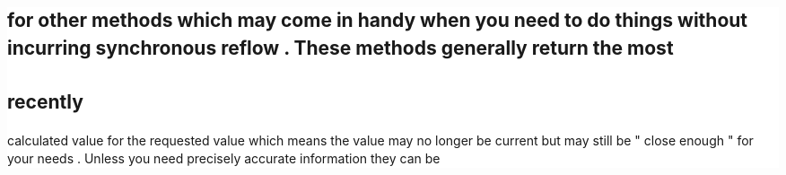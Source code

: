 for
other
methods
which
may
come
in
handy
when
you
need
to
do
things
without
incurring
synchronous
reflow
.
These
methods
generally
return
the
most
-
recently
-
calculated
value
for
the
requested
value
which
means
the
value
may
no
longer
be
current
but
may
still
be
"
close
enough
"
for
your
needs
.
Unless
you
need
precisely
accurate
information
they
can
be